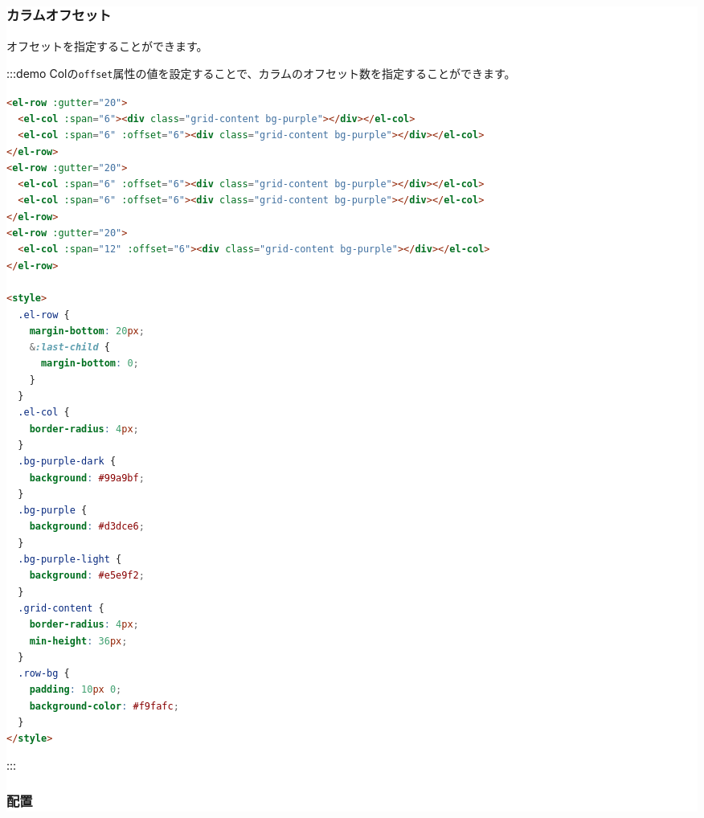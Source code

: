 ### カラムオフセット

オフセットを指定することができます。

:::demo Colの`offset`属性の値を設定することで、カラムのオフセット数を指定することができます。

```html
<el-row :gutter="20">
  <el-col :span="6"><div class="grid-content bg-purple"></div></el-col>
  <el-col :span="6" :offset="6"><div class="grid-content bg-purple"></div></el-col>
</el-row>
<el-row :gutter="20">
  <el-col :span="6" :offset="6"><div class="grid-content bg-purple"></div></el-col>
  <el-col :span="6" :offset="6"><div class="grid-content bg-purple"></div></el-col>
</el-row>
<el-row :gutter="20">
  <el-col :span="12" :offset="6"><div class="grid-content bg-purple"></div></el-col>
</el-row>

<style>
  .el-row {
    margin-bottom: 20px;
    &:last-child {
      margin-bottom: 0;
    }
  }
  .el-col {
    border-radius: 4px;
  }
  .bg-purple-dark {
    background: #99a9bf;
  }
  .bg-purple {
    background: #d3dce6;
  }
  .bg-purple-light {
    background: #e5e9f2;
  }
  .grid-content {
    border-radius: 4px;
    min-height: 36px;
  }
  .row-bg {
    padding: 10px 0;
    background-color: #f9fafc;
  }
</style>
```
:::

### 配置
